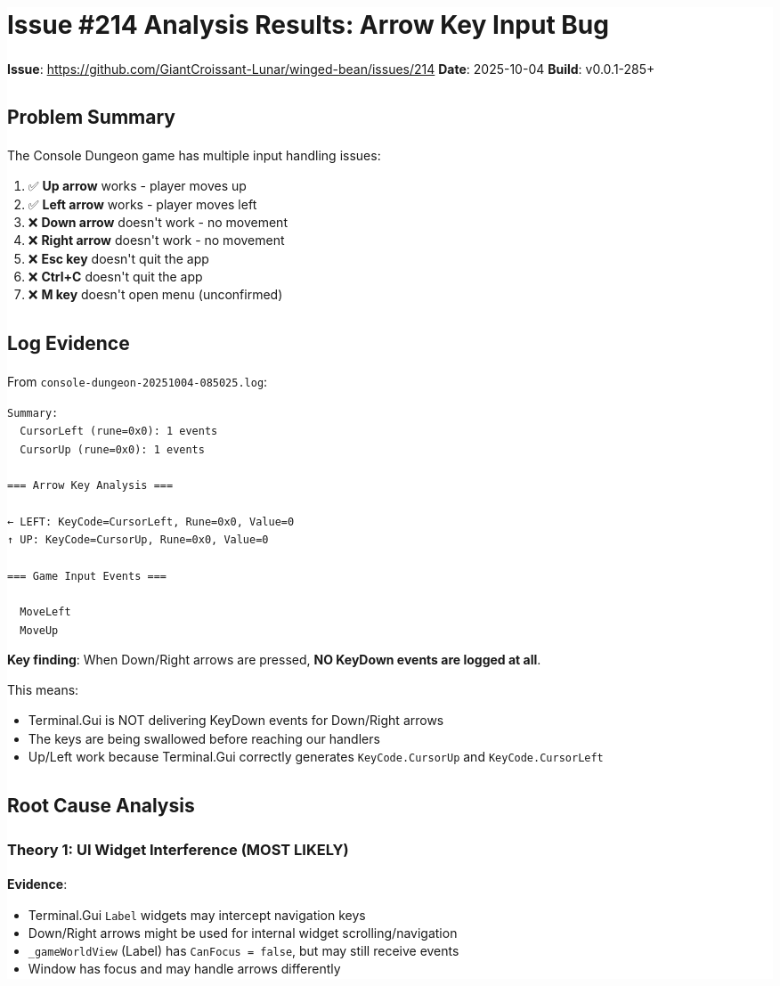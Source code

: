 # Issue #214 Analysis Results: Arrow Key Input Bug

**Issue**: https://github.com/GiantCroissant-Lunar/winged-bean/issues/214
**Date**: 2025-10-04
**Build**: v0.0.1-285+

## Problem Summary

The Console Dungeon game has multiple input handling issues:

1. ✅ **Up arrow** works - player moves up
2. ✅ **Left arrow** works - player moves left
3. ❌ **Down arrow** doesn't work - no movement
4. ❌ **Right arrow** doesn't work - no movement
5. ❌ **Esc key** doesn't quit the app
6. ❌ **Ctrl+C** doesn't quit the app
7. ❌ **M key** doesn't open menu (unconfirmed)

## Log Evidence

From `console-dungeon-20251004-085025.log`:

```
Summary:
  CursorLeft (rune=0x0): 1 events
  CursorUp (rune=0x0): 1 events

=== Arrow Key Analysis ===

← LEFT: KeyCode=CursorLeft, Rune=0x0, Value=0
↑ UP: KeyCode=CursorUp, Rune=0x0, Value=0

=== Game Input Events ===

  MoveLeft
  MoveUp
```

**Key finding**: When Down/Right arrows are pressed, **NO KeyDown events are logged at all**.

This means:
- Terminal.Gui is NOT delivering KeyDown events for Down/Right arrows
- The keys are being swallowed before reaching our handlers
- Up/Left work because Terminal.Gui correctly generates `KeyCode.CursorUp` and `KeyCode.CursorLeft`

## Root Cause Analysis

### Theory 1: UI Widget Interference (MOST LIKELY)

**Evidence**:
- Terminal.Gui `Label` widgets may intercept navigation keys
- Down/Right arrows might be used for internal widget scrolling/navigation
- `_gameWorldView` (Label) has `CanFocus = false`, but may still receive events
- Window has focus and may handle arrows differently
